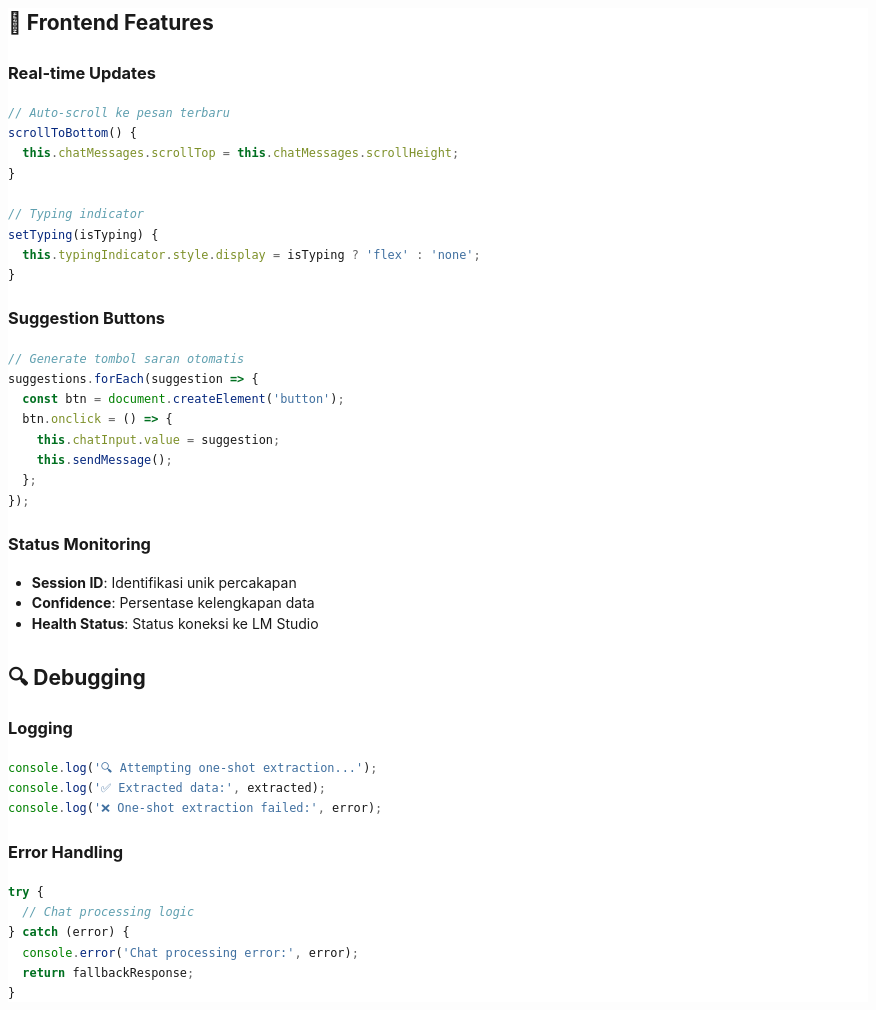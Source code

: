 ## 🎨 Frontend Features

### Real-time Updates
```javascript
// Auto-scroll ke pesan terbaru
scrollToBottom() {
  this.chatMessages.scrollTop = this.chatMessages.scrollHeight;
}

// Typing indicator
setTyping(isTyping) {
  this.typingIndicator.style.display = isTyping ? 'flex' : 'none';
}
```

### Suggestion Buttons
```javascript
// Generate tombol saran otomatis
suggestions.forEach(suggestion => {
  const btn = document.createElement('button');
  btn.onclick = () => {
    this.chatInput.value = suggestion;
    this.sendMessage();
  };
});
```

### Status Monitoring
- **Session ID**: Identifikasi unik percakapan
- **Confidence**: Persentase kelengkapan data
- **Health Status**: Status koneksi ke LM Studio

## 🔍 Debugging

### Logging
```javascript
console.log('🔍 Attempting one-shot extraction...');
console.log('✅ Extracted data:', extracted);
console.log('❌ One-shot extraction failed:', error);
```

### Error Handling
```javascript
try {
  // Chat processing logic
} catch (error) {
  console.error('Chat processing error:', error);
  return fallbackResponse;
}
```

